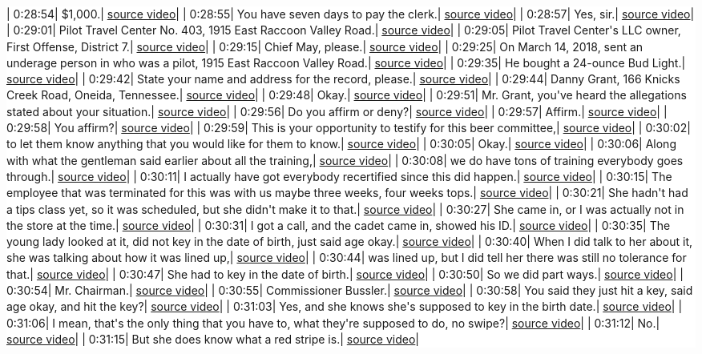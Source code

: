 | 0:28:54| $1,000.| [source video](https://archive.org/details/CoComR267180423?start=1734)|
| 0:28:55| You have seven days to pay the clerk.| [source video](https://archive.org/details/CoComR267180423?start=1735)|
| 0:28:57| Yes, sir.| [source video](https://archive.org/details/CoComR267180423?start=1737)|
| 0:29:01| Pilot Travel Center No. 403, 1915 East Raccoon Valley Road.| [source video](https://archive.org/details/CoComR267180423?start=1741)|
| 0:29:05| Pilot Travel Center's LLC owner, First Offense, District 7.| [source video](https://archive.org/details/CoComR267180423?start=1745)|
| 0:29:15| Chief May, please.| [source video](https://archive.org/details/CoComR267180423?start=1755)|
| 0:29:25| On March 14, 2018, sent an underage person in who was a pilot, 1915 East Raccoon Valley Road.| [source video](https://archive.org/details/CoComR267180423?start=1765)|
| 0:29:35| He bought a 24-ounce Bud Light.| [source video](https://archive.org/details/CoComR267180423?start=1775)|
| 0:29:42| State your name and address for the record, please.| [source video](https://archive.org/details/CoComR267180423?start=1782)|
| 0:29:44| Danny Grant, 166 Knicks Creek Road, Oneida, Tennessee.| [source video](https://archive.org/details/CoComR267180423?start=1784)|
| 0:29:48| Okay.| [source video](https://archive.org/details/CoComR267180423?start=1788)|
| 0:29:51| Mr. Grant, you've heard the allegations stated about your situation.| [source video](https://archive.org/details/CoComR267180423?start=1791)|
| 0:29:56| Do you affirm or deny?| [source video](https://archive.org/details/CoComR267180423?start=1796)|
| 0:29:57| Affirm.| [source video](https://archive.org/details/CoComR267180423?start=1797)|
| 0:29:58| You affirm?| [source video](https://archive.org/details/CoComR267180423?start=1798)|
| 0:29:59| This is your opportunity to testify for this beer committee,| [source video](https://archive.org/details/CoComR267180423?start=1799)|
| 0:30:02| to let them know anything that you would like for them to know.| [source video](https://archive.org/details/CoComR267180423?start=1802)|
| 0:30:05| Okay.| [source video](https://archive.org/details/CoComR267180423?start=1805)|
| 0:30:06| Along with what the gentleman said earlier about all the training,| [source video](https://archive.org/details/CoComR267180423?start=1806)|
| 0:30:08| we do have tons of training everybody goes through.| [source video](https://archive.org/details/CoComR267180423?start=1808)|
| 0:30:11| I actually have got everybody recertified since this did happen.| [source video](https://archive.org/details/CoComR267180423?start=1811)|
| 0:30:15| The employee that was terminated for this was with us maybe three weeks, four weeks tops.| [source video](https://archive.org/details/CoComR267180423?start=1815)|
| 0:30:21| She hadn't had a tips class yet, so it was scheduled, but she didn't make it to that.| [source video](https://archive.org/details/CoComR267180423?start=1821)|
| 0:30:27| She came in, or I was actually not in the store at the time.| [source video](https://archive.org/details/CoComR267180423?start=1827)|
| 0:30:31| I got a call, and the cadet came in, showed his ID.| [source video](https://archive.org/details/CoComR267180423?start=1831)|
| 0:30:35| The young lady looked at it, did not key in the date of birth, just said age okay.| [source video](https://archive.org/details/CoComR267180423?start=1835)|
| 0:30:40| When I did talk to her about it, she was talking about how it was lined up,| [source video](https://archive.org/details/CoComR267180423?start=1840)|
| 0:30:44| was lined up, but I did tell her there was still no tolerance for that.| [source video](https://archive.org/details/CoComR267180423?start=1844)|
| 0:30:47| She had to key in the date of birth.| [source video](https://archive.org/details/CoComR267180423?start=1847)|
| 0:30:50| So we did part ways.| [source video](https://archive.org/details/CoComR267180423?start=1850)|
| 0:30:54| Mr. Chairman.| [source video](https://archive.org/details/CoComR267180423?start=1854)|
| 0:30:55| Commissioner Bussler.| [source video](https://archive.org/details/CoComR267180423?start=1855)|
| 0:30:58| You said they just hit a key, said age okay, and hit the key?| [source video](https://archive.org/details/CoComR267180423?start=1858)|
| 0:31:03| Yes, and she knows she's supposed to key in the birth date.| [source video](https://archive.org/details/CoComR267180423?start=1863)|
| 0:31:06| I mean, that's the only thing that you have to, what they're supposed to do, no swipe?| [source video](https://archive.org/details/CoComR267180423?start=1866)|
| 0:31:12| No.| [source video](https://archive.org/details/CoComR267180423?start=1872)|
| 0:31:15| But she does know what a red stripe is.| [source video](https://archive.org/details/CoComR267180423?start=1875)|